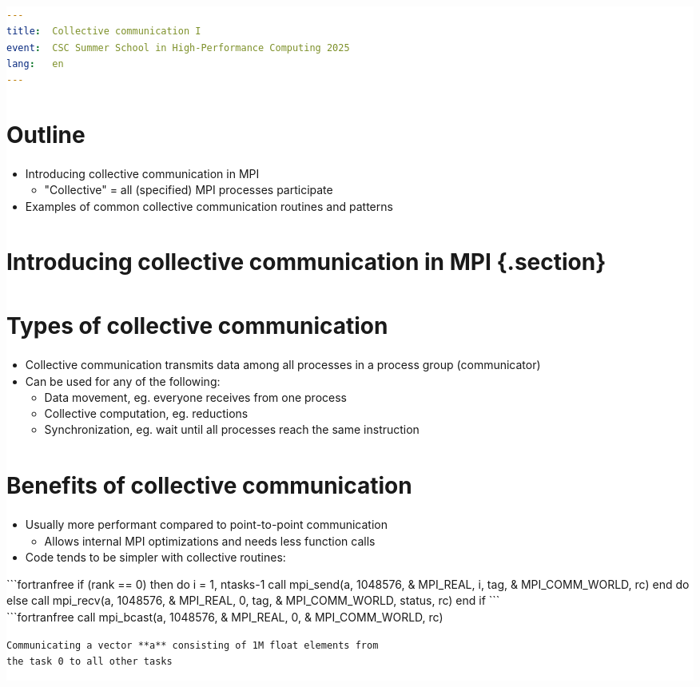 ```yaml
---
title:  Collective communication I
event:  CSC Summer School in High-Performance Computing 2025
lang:   en
---
```


# Outline

- Introducing collective communication in MPI
    - "Collective" = all (specified) MPI processes participate
- Examples of common collective communication routines and patterns

# Introducing collective communication in MPI {.section}

# Types of collective communication

- Collective communication transmits data among all processes in a
  process group (communicator)
- Can be used for any of the following:
    - Data movement, eg. everyone receives from one process
    - Collective computation, eg. reductions
    - Synchronization, eg. wait until all processes reach the same instruction

# Benefits of collective communication

- Usually more performant compared to point-to-point communication
    - Allows internal MPI optimizations and needs less function calls
- Code tends to be simpler with collective routines:

<div class=column>
```fortranfree
if (rank == 0) then
    do i = 1, ntasks-1
        call mpi_send(a, 1048576, &
            MPI_REAL, i, tag, &
            MPI_COMM_WORLD, rc)
    end do
else
    call mpi_recv(a, 1048576, &
        MPI_REAL, 0, tag, &
        MPI_COMM_WORLD, status, rc)
end if
```
</div>
<div class=column>
```fortranfree
call mpi_bcast(a, 1048576, &
               MPI_REAL, 0, &
               MPI_COMM_WORLD, rc)

```
Communicating a vector **a** consisting of 1M float elements from
the task 0 to all other tasks
